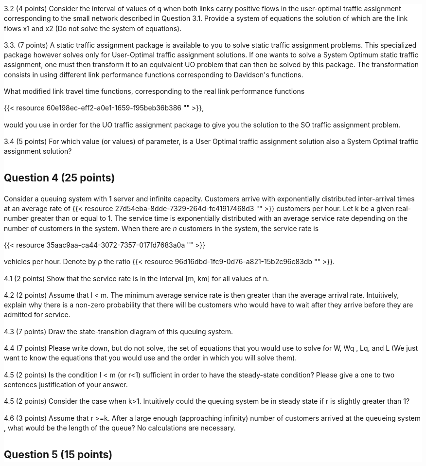 3.2 (4 points) Consider the interval of values of q when both links carry positive flows in the user-optimal traffic assignment corresponding to the small network described in Question 3.1. Provide a system of equations the solution of which are the link flows x1 and x2 (Do not solve the system of equations).

3.3. (7 points) A static traffic assignment package is available to you to solve static traffic assignment problems. This specialized package however solves only for User-Optimal traffic assignment solutions. If one wants to solve a System Optimum static traffic assignment, one must then transform it to an equivalent UO problem that can then be solved by this package. The transformation consists in using different link performance functions corresponding to Davidson's functions.

What modified link travel time functions, corresponding to the real link performance functions

{{< resource 60e198ec-eff2-a0e1-1659-f95beb36b386 "" >}},

would you use in order for the UO traffic assignment package to give you the solution to the SO traffic assignment problem.

3.4 (5 points) For which value (or values) of parameter, is a User Optimal traffic assignment solution also a System Optimal traffic assignment solution?

Question 4 (25 points)
----------------------

Consider a queuing system with 1 server and infinite capacity. Customers arrive with exponentially distributed inter-arrival times at an average rate of {{< resource 27d54eba-8dde-7329-264d-fc41917468d3 "" >}} customers per hour. Let k be a given real-number greater than or equal to 1. The service time is exponentially distributed with an average service rate depending on the number of customers in the system. When there are _n_ customers in the system, the service rate is

{{< resource 35aac9aa-ca44-3072-7357-017fd7683a0a "" >}}

vehicles per hour. Denote by ρ the ratio {{< resource 96d16dbd-1fc9-0d76-a821-15b2c96c83db "" >}}.

4.1 (2 points) Show that the service rate is in the interval \[m, km\] for all values of n.

4.2 (2 points) Assume that l \< m. The minimum average service rate is then greater than the average arrival rate. Intuitively, explain why there is a non-zero probability that there will be customers who would have to wait after they arrive before they are admitted for service.

4.3 (7 points) Draw the state-transition diagram of this queuing system.

4.4 (7 points) Please write down, but do not solve, the set of equations that you would use to solve for W, Wq , Lq, and L (We just want to know the equations that you would use and the order in which you will solve them).

4.5 (2 points) Is the condition l \< m (or r\<1) sufficient in order to have the steady-state condition? Please give a one to two sentences justification of your answer.

4.5 (2 points) Consider the case when k>1. Intuitively could the queuing system be in steady state if r is slightly greater than 1?

4.6 (3 points) Assume that r >=k. After a large enough (approaching infinity) number of customers arrived at the queueing system , what would be the length of the queue? No calculations are necessary.

Question 5 (15 points)
----------------------
